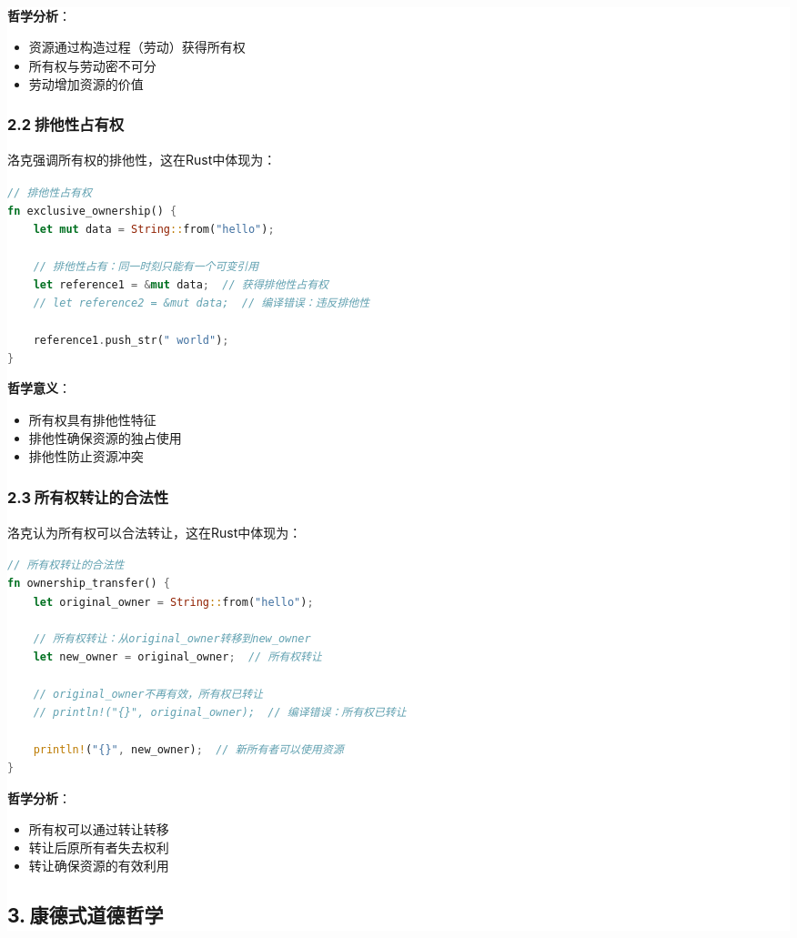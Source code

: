 
**哲学分析**：
- 资源通过构造过程（劳动）获得所有权
- 所有权与劳动密不可分
- 劳动增加资源的价值

### 2.2 排他性占有权

洛克强调所有权的排他性，这在Rust中体现为：

```rust
// 排他性占有权
fn exclusive_ownership() {
    let mut data = String::from("hello");
    
    // 排他性占有：同一时刻只能有一个可变引用
    let reference1 = &mut data;  // 获得排他性占有权
    // let reference2 = &mut data;  // 编译错误：违反排他性
    
    reference1.push_str(" world");
}
```

**哲学意义**：
- 所有权具有排他性特征
- 排他性确保资源的独占使用
- 排他性防止资源冲突

### 2.3 所有权转让的合法性

洛克认为所有权可以合法转让，这在Rust中体现为：

```rust
// 所有权转让的合法性
fn ownership_transfer() {
    let original_owner = String::from("hello");
    
    // 所有权转让：从original_owner转移到new_owner
    let new_owner = original_owner;  // 所有权转让
    
    // original_owner不再有效，所有权已转让
    // println!("{}", original_owner);  // 编译错误：所有权已转让
    
    println!("{}", new_owner);  // 新所有者可以使用资源
}
```

**哲学分析**：
- 所有权可以通过转让转移
- 转让后原所有者失去权利
- 转让确保资源的有效利用

## 3. 康德式道德哲学
